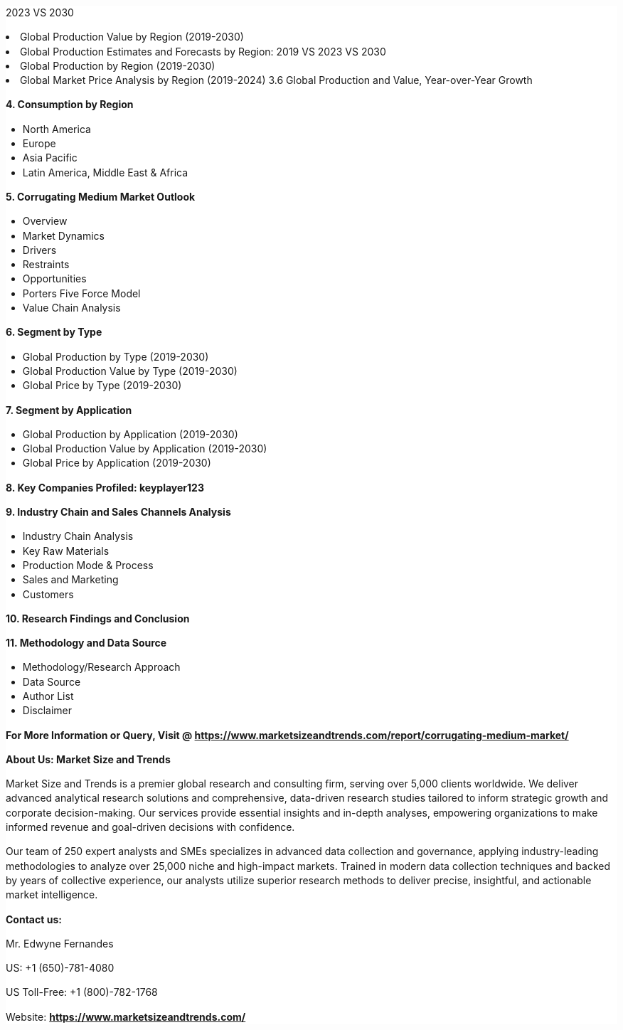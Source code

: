 2023 VS 2030</li><li>Global Production Value by Region (2019-2030)</li><li>Global Production Estimates and Forecasts by Region: 2019 VS 2023 VS 2030</li><li>Global Production by Region (2019-2030)</li><li>Global Market Price Analysis by Region (2019-2024) 3.6 Global Production and Value, Year-over-Year Growth</li></ul><p><strong>4. Consumption by Region</strong></p><ul><li>North America</li><li>Europe</li><li>Asia Pacific</li><li>Latin America, Middle East &amp; Africa</li></ul><p><strong>5. Corrugating Medium Market Outlook</strong></p><ul><li>Overview</li><li>Market Dynamics</li><li>Drivers</li><li>Restraints</li><li>Opportunities</li><li>Porters Five Force Model</li><li>Value Chain Analysis&nbsp;</li></ul><p><strong>6. Segment by Type</strong></p><ul><li>Global Production by Type (2019-2030)</li><li>Global Production Value by Type (2019-2030)</li><li>Global Price by Type (2019-2030)</li></ul><p><strong>7. Segment by Application</strong></p><ul><li>Global Production by Application (2019-2030)</li><li>Global Production Value by Application (2019-2030)</li><li>Global Price by Application (2019-2030)</li></ul><p><strong>8. Key Companies Profiled: keyplayer123</strong></p><p><strong>9. Industry Chain and Sales Channels Analysis</strong></p><ul><li>Industry Chain Analysis</li><li>Key Raw Materials</li><li>Production Mode &amp; Process</li><li>Sales and Marketing</li><li>Customers</li></ul><p><strong>10. Research Findings and Conclusion</strong></p><p><strong>11. Methodology and Data Source</strong></p><ul><li>Methodology/Research Approach</li><li>Data Source</li><li>Author List</li><li>Disclaimer</li></ul></p><p><strong>For More Information or Query, Visit @ <a href="https://www.marketsizeandtrends.com/report/corrugating-medium-market/">https://www.marketsizeandtrends.com/report/corrugating-medium-market/</a></strong></p><p><strong>About Us: Market Size and Trends</strong></p><p>Market Size and Trends is a premier global research and consulting firm, serving over 5,000 clients worldwide. We deliver advanced analytical research solutions and comprehensive, data-driven research studies tailored to inform strategic growth and corporate decision-making. Our services provide essential insights and in-depth analyses, empowering organizations to make informed revenue and goal-driven decisions with confidence.</p><p>Our team of 250 expert analysts and SMEs specializes in advanced data collection and governance, applying industry-leading methodologies to analyze over 25,000 niche and high-impact markets. Trained in modern data collection techniques and backed by years of collective experience, our analysts utilize superior research methods to deliver precise, insightful, and actionable market intelligence.</p><p><strong>Contact us:</strong></p><p>Mr. Edwyne Fernandes</p><p>US: +1 (650)-781-4080</p><p>US Toll-Free: +1 (800)-782-1768</p><p>Website: <strong><a href="https://www.marketsizeandtrends.com/">https://www.marketsizeandtrends.com/</a></strong></p>
